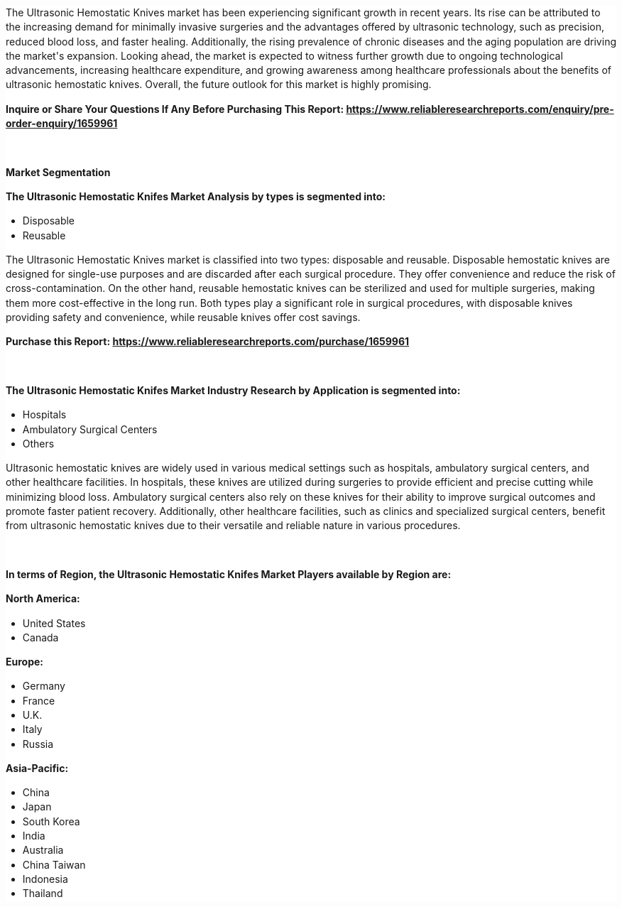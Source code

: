 <p><p>The Ultrasonic Hemostatic Knives market has been experiencing significant growth in recent years. Its rise can be attributed to the increasing demand for minimally invasive surgeries and the advantages offered by ultrasonic technology, such as precision, reduced blood loss, and faster healing. Additionally, the rising prevalence of chronic diseases and the aging population are driving the market's expansion. Looking ahead, the market is expected to witness further growth due to ongoing technological advancements, increasing healthcare expenditure, and growing awareness among healthcare professionals about the benefits of ultrasonic hemostatic knives. Overall, the future outlook for this market is highly promising.</p></p>
<p><strong>Inquire or Share Your Questions If Any Before Purchasing This Report: <a href="https://www.reliableresearchreports.com/enquiry/pre-order-enquiry/1659961">https://www.reliableresearchreports.com/enquiry/pre-order-enquiry/1659961</a></strong></p>
<p>&nbsp;</p>
<p><strong>Market Segmentation</strong></p>
<p><strong>The Ultrasonic Hemostatic Knifes Market Analysis by types is segmented into:</strong></p>
<p><ul><li>Disposable</li><li>Reusable</li></ul></p>
<p><p>The Ultrasonic Hemostatic Knives market is classified into two types: disposable and reusable. Disposable hemostatic knives are designed for single-use purposes and are discarded after each surgical procedure. They offer convenience and reduce the risk of cross-contamination. On the other hand, reusable hemostatic knives can be sterilized and used for multiple surgeries, making them more cost-effective in the long run. Both types play a significant role in surgical procedures, with disposable knives providing safety and convenience, while reusable knives offer cost savings.</p></p>
<p><strong>Purchase this Report:&nbsp;<a href="https://www.reliableresearchreports.com/purchase/1659961">https://www.reliableresearchreports.com/purchase/1659961</a></strong></p>
<p>&nbsp;</p>
<p><strong>The Ultrasonic Hemostatic Knifes Market Industry Research by Application is segmented into:</strong></p>
<p><ul><li>Hospitals</li><li>Ambulatory Surgical Centers</li><li>Others</li></ul></p>
<p><p>Ultrasonic hemostatic knives are widely used in various medical settings such as hospitals, ambulatory surgical centers, and other healthcare facilities. In hospitals, these knives are utilized during surgeries to provide efficient and precise cutting while minimizing blood loss. Ambulatory surgical centers also rely on these knives for their ability to improve surgical outcomes and promote faster patient recovery. Additionally, other healthcare facilities, such as clinics and specialized surgical centers, benefit from ultrasonic hemostatic knives due to their versatile and reliable nature in various procedures.</p></p>
<p>&nbsp;</p>
<p><strong>In terms of Region, the Ultrasonic Hemostatic Knifes Market Players available by Region are:</strong></p>
<p>
    <p> <strong> North America: </strong>
        <ul>
            <li>United States</li>
            <li>Canada</li>
        </ul>
        </p> 
    <p> <strong> Europe: </strong>
        <ul>
            <li>Germany</li>
            <li>France</li>
            <li>U.K.</li>
            <li>Italy</li>
            <li>Russia</li>
        </ul>
        </p> 
    <p> <strong> Asia-Pacific: </strong>
        <ul>
            <li>China</li>
            <li>Japan</li>
            <li>South Korea</li>
            <li>India</li>
            <li>Australia</li>
            <li>China Taiwan</li>
            <li>Indonesia</li>
            <li>Thailand</li>